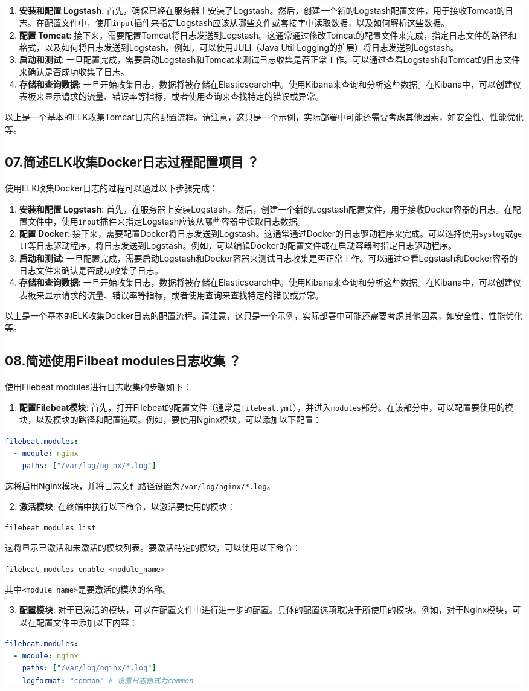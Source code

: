 1. **安装和配置 Logstash**: 首先，确保已经在服务器上安装了Logstash。然后，创建一个新的Logstash配置文件，用于接收Tomcat的日志。在配置文件中，使用`input`插件来指定Logstash应该从哪些文件或套接字中读取数据，以及如何解析这些数据。
2. **配置 Tomcat**: 接下来，需要配置Tomcat将日志发送到Logstash。这通常通过修改Tomcat的配置文件来完成，指定日志文件的路径和格式，以及如何将日志发送到Logstash。例如，可以使用JULI（Java Util Logging的扩展）将日志发送到Logstash。
3. **启动和测试**: 一旦配置完成，需要启动Logstash和Tomcat来测试日志收集是否正常工作。可以通过查看Logstash和Tomcat的日志文件来确认是否成功收集了日志。
4. **存储和查询数据**: 一旦开始收集日志，数据将被存储在Elasticsearch中。使用Kibana来查询和分析这些数据。在Kibana中，可以创建仪表板来显示请求的流量、错误率等指标，或者使用查询来查找特定的错误或异常。

以上是一个基本的ELK收集Tomcat日志的配置流程。请注意，这只是一个示例，实际部署中可能还需要考虑其他因素，如安全性、性能优化等。
## 07.简述ELK收集Docker日志过程配置项目 ？
使用ELK收集Docker日志的过程可以通过以下步骤完成：

1. **安装和配置 Logstash**: 首先，在服务器上安装Logstash。然后，创建一个新的Logstash配置文件，用于接收Docker容器的日志。在配置文件中，使用`input`插件来指定Logstash应该从哪些容器中读取日志数据。
2. **配置 Docker**: 接下来，需要配置Docker将日志发送到Logstash。这通常通过Docker的日志驱动程序来完成。可以选择使用`syslog`或`gelf`等日志驱动程序，将日志发送到Logstash。例如，可以编辑Docker的配置文件或在启动容器时指定日志驱动程序。
3. **启动和测试**: 一旦配置完成，需要启动Logstash和Docker容器来测试日志收集是否正常工作。可以通过查看Logstash和Docker容器的日志文件来确认是否成功收集了日志。
4. **存储和查询数据**: 一旦开始收集日志，数据将被存储在Elasticsearch中。使用Kibana来查询和分析这些数据。在Kibana中，可以创建仪表板来显示请求的流量、错误率等指标，或者使用查询来查找特定的错误或异常。

以上是一个基本的ELK收集Docker日志的配置流程。请注意，这只是一个示例，实际部署中可能还需要考虑其他因素，如安全性、性能优化等。
## 08.简述使用Filbeat modules日志收集 ？
使用Filebeat modules进行日志收集的步骤如下：

1. **配置Filebeat模块**: 首先，打开Filebeat的配置文件（通常是`filebeat.yml`），并进入`modules`部分。在该部分中，可以配置要使用的模块，以及模块的路径和配置选项。例如，要使用Nginx模块，可以添加以下配置：


```yaml
filebeat.modules:
  - module: nginx
    paths: ["/var/log/nginx/*.log"]
```

这将启用Nginx模块，并将日志文件路径设置为`/var/log/nginx/*.log`。

2. **激活模块**: 在终端中执行以下命令，以激活要使用的模块：


```bash
filebeat modules list
```

这将显示已激活和未激活的模块列表。要激活特定的模块，可以使用以下命令：


```bash
filebeat modules enable <module_name>
```

其中`<module_name>`是要激活的模块的名称。

3. **配置模块**: 对于已激活的模块，可以在配置文件中进行进一步的配置。具体的配置选项取决于所使用的模块。例如，对于Nginx模块，可以在配置文件中添加以下内容：


```yaml
filebeat.modules:
  - module: nginx
    paths: ["/var/log/nginx/*.log"]
    logformat: "common" # 设置日志格式为common
```
